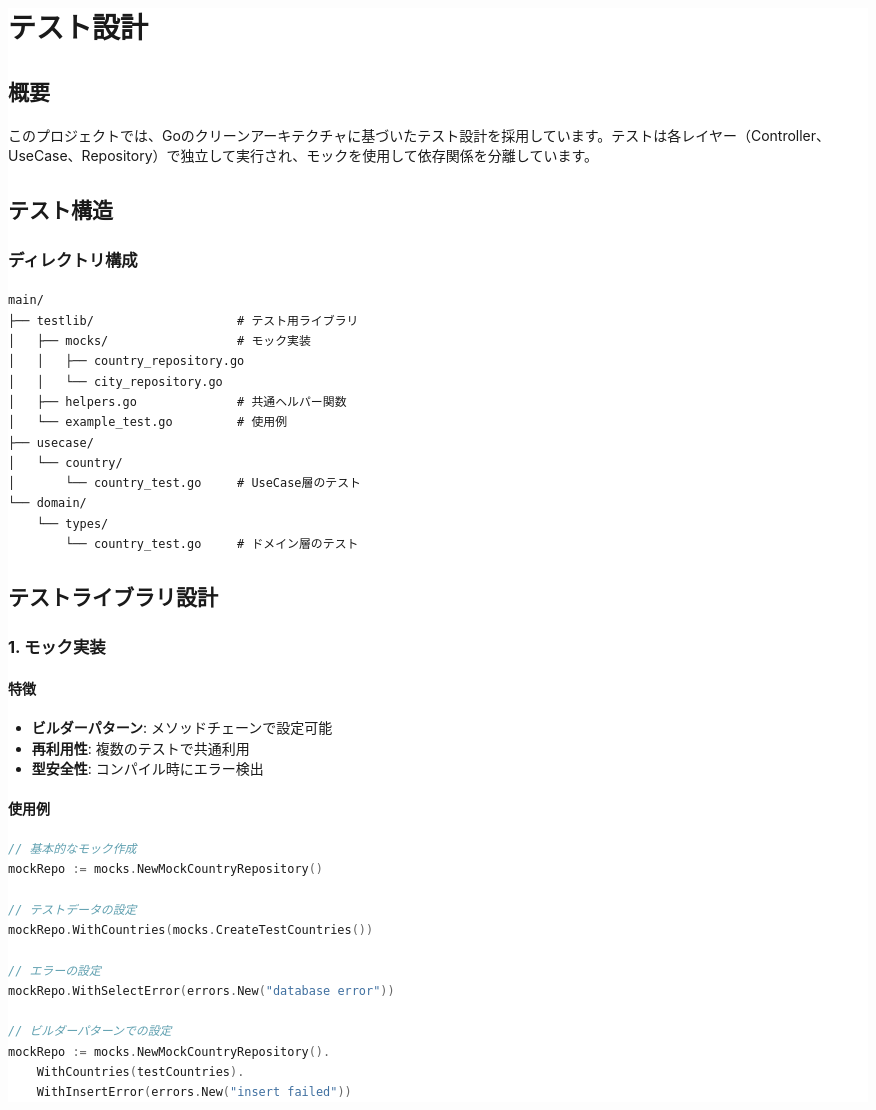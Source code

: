 # テスト設計

## 概要

このプロジェクトでは、Goのクリーンアーキテクチャに基づいたテスト設計を採用しています。テストは各レイヤー（Controller、UseCase、Repository）で独立して実行され、モックを使用して依存関係を分離しています。

## テスト構造

### ディレクトリ構成

```
main/
├── testlib/                    # テスト用ライブラリ
│   ├── mocks/                  # モック実装
│   │   ├── country_repository.go
│   │   └── city_repository.go
│   ├── helpers.go              # 共通ヘルパー関数
│   └── example_test.go         # 使用例
├── usecase/
│   └── country/
│       └── country_test.go     # UseCase層のテスト
└── domain/
    └── types/
        └── country_test.go     # ドメイン層のテスト
```

## テストライブラリ設計

### 1. モック実装

#### 特徴
- **ビルダーパターン**: メソッドチェーンで設定可能
- **再利用性**: 複数のテストで共通利用
- **型安全性**: コンパイル時にエラー検出

#### 使用例

```go
// 基本的なモック作成
mockRepo := mocks.NewMockCountryRepository()

// テストデータの設定
mockRepo.WithCountries(mocks.CreateTestCountries())

// エラーの設定
mockRepo.WithSelectError(errors.New("database error"))

// ビルダーパターンでの設定
mockRepo := mocks.NewMockCountryRepository().
    WithCountries(testCountries).
    WithInsertError(errors.New("insert failed"))
```
